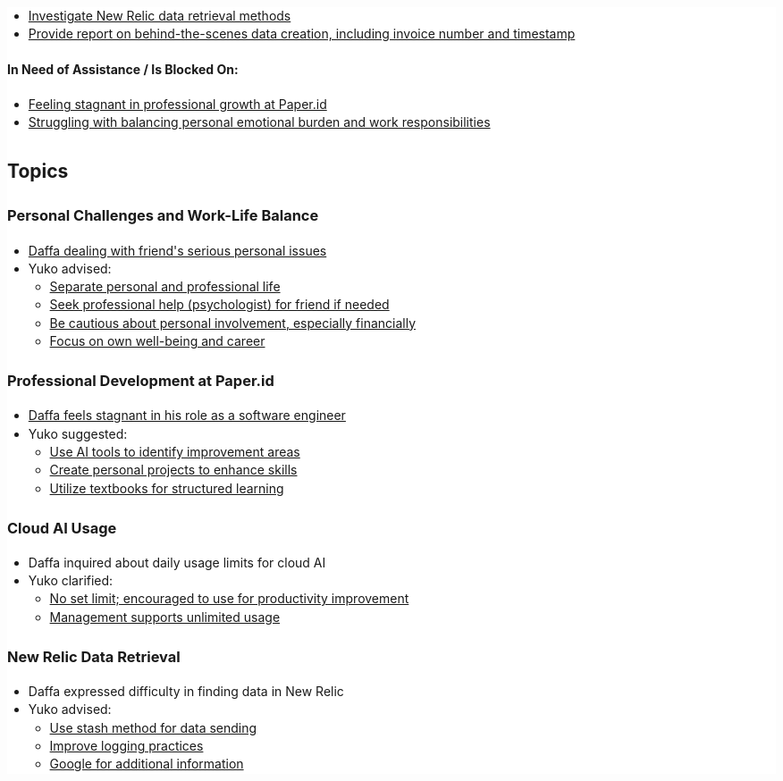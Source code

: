   - [Investigate New Relic data retrieval methods](https://fathom.video/share/h-s_resxQfTsE27XWEqw7bJEzf-whyzT?tab=summary&timestamp=541.0 "PLAY @9:01")
  - [Provide report on behind-the-scenes data creation, including invoice number and timestamp](https://fathom.video/share/h-s_resxQfTsE27XWEqw7bJEzf-whyzT?tab=summary&timestamp=589.0 "PLAY @9:49")

#### In Need of Assistance / Is Blocked On:

  - [Feeling stagnant in professional growth at Paper.id](https://fathom.video/share/h-s_resxQfTsE27XWEqw7bJEzf-whyzT?tab=summary&timestamp=164.0 "PLAY @2:44")
  - [Struggling with balancing personal emotional burden and work responsibilities](https://fathom.video/share/h-s_resxQfTsE27XWEqw7bJEzf-whyzT?tab=summary&timestamp=72.0 "PLAY @1:12")

## Topics

### Personal Challenges and Work-Life Balance

  - [Daffa dealing with friend's serious personal issues](https://fathom.video/share/h-s_resxQfTsE27XWEqw7bJEzf-whyzT?tab=summary&timestamp=72.0 "PLAY @1:12")
  - Yuko advised:
      - [Separate personal and professional life](https://fathom.video/share/h-s_resxQfTsE27XWEqw7bJEzf-whyzT?tab=summary&timestamp=120.0 "PLAY @2:00")
      - [Seek professional help (psychologist) for friend if needed](https://fathom.video/share/h-s_resxQfTsE27XWEqw7bJEzf-whyzT?tab=summary&timestamp=262.0 "PLAY @4:22")
      - [Be cautious about personal involvement, especially financially](https://fathom.video/share/h-s_resxQfTsE27XWEqw7bJEzf-whyzT?tab=summary&timestamp=360.0 "PLAY @6:00")
      - [Focus on own well-being and career](https://fathom.video/share/h-s_resxQfTsE27XWEqw7bJEzf-whyzT?tab=summary&timestamp=376.0 "PLAY @6:16")

### Professional Development at Paper.id

  - [Daffa feels stagnant in his role as a software engineer](https://fathom.video/share/h-s_resxQfTsE27XWEqw7bJEzf-whyzT?tab=summary&timestamp=164.0 "PLAY @2:44")
  - Yuko suggested:
      - [Use AI tools to identify improvement areas](https://fathom.video/share/h-s_resxQfTsE27XWEqw7bJEzf-whyzT?tab=summary&timestamp=397.0 "PLAY @6:37")
      - [Create personal projects to enhance skills](https://fathom.video/share/h-s_resxQfTsE27XWEqw7bJEzf-whyzT?tab=summary&timestamp=439.0 "PLAY @7:19")
      - [Utilize textbooks for structured learning](https://fathom.video/share/h-s_resxQfTsE27XWEqw7bJEzf-whyzT?tab=summary&timestamp=432.0 "PLAY @7:12")

### Cloud AI Usage

  - Daffa inquired about daily usage limits for cloud AI
  - Yuko clarified:
      - [No set limit; encouraged to use for productivity improvement](https://fathom.video/share/h-s_resxQfTsE27XWEqw7bJEzf-whyzT?tab=summary&timestamp=498.0 "PLAY @8:18")
      - [Management supports unlimited usage](https://fathom.video/share/h-s_resxQfTsE27XWEqw7bJEzf-whyzT?tab=summary&timestamp=519.0 "PLAY @8:39")

### New Relic Data Retrieval

  - Daffa expressed difficulty in finding data in New Relic
  - Yuko advised:
      - [Use stash method for data sending](https://fathom.video/share/h-s_resxQfTsE27XWEqw7bJEzf-whyzT?tab=summary&timestamp=550.0 "PLAY @9:10")
      - [Improve logging practices](https://fathom.video/share/h-s_resxQfTsE27XWEqw7bJEzf-whyzT?tab=summary&timestamp=562.0 "PLAY @9:22")
      - [Google for additional information](https://fathom.video/share/h-s_resxQfTsE27XWEqw7bJEzf-whyzT?tab=summary&timestamp=565.0 "PLAY @9:25")
